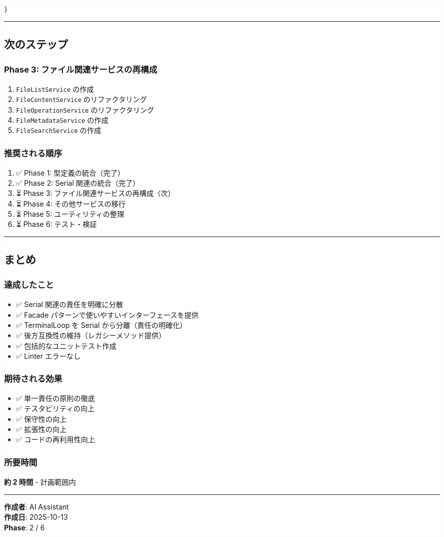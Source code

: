 ```typescript
}
```

---

## 次のステップ

### Phase 3: ファイル関連サービスの再構成

1. `FileListService` の作成
2. `FileContentService` のリファクタリング
3. `FileOperationService` のリファクタリング
4. `FileMetadataService` の作成
5. `FileSearchService` の作成

### 推奨される順序

1. ✅ Phase 1: 型定義の統合（完了）
2. ✅ Phase 2: Serial 関連の統合（完了）
3. ⏳ Phase 3: ファイル関連サービスの再構成（次）
4. ⏳ Phase 4: その他サービスの移行
5. ⏳ Phase 5: ユーティリティの整理
6. ⏳ Phase 6: テスト・検証

---

## まとめ

### 達成したこと

- ✅ Serial 関連の責任を明確に分散
- ✅ Facade パターンで使いやすいインターフェースを提供
- ✅ TerminalLoop を Serial から分離（責任の明確化）
- ✅ 後方互換性の維持（レガシーメソッド提供）
- ✅ 包括的なユニットテスト作成
- ✅ Linter エラーなし

### 期待される効果

- ✅ 単一責任の原則の徹底
- ✅ テスタビリティの向上
- ✅ 保守性の向上
- ✅ 拡張性の向上
- ✅ コードの再利用性向上

### 所要時間

**約 2 時間** - 計画範囲内

---

**作成者**: AI Assistant  
**作成日**: 2025-10-13  
**Phase**: 2 / 6
